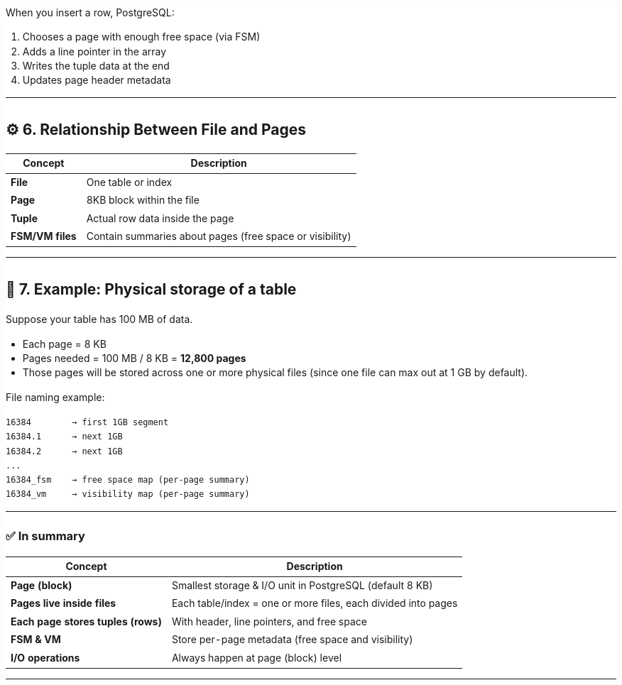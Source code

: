 When you insert a row, PostgreSQL:

1. Chooses a page with enough free space (via FSM)
2. Adds a line pointer in the array
3. Writes the tuple data at the end
4. Updates page header metadata

---

## ⚙️ 6. Relationship Between File and Pages

| Concept          | Description                                              |
| ---------------- | -------------------------------------------------------- |
| **File**         | One table or index                                       |
| **Page**         | 8KB block within the file                                |
| **Tuple**        | Actual row data inside the page                          |
| **FSM/VM files** | Contain summaries about pages (free space or visibility) |

---

## 🧮 7. Example: Physical storage of a table

Suppose your table has 100 MB of data.

* Each page = 8 KB
* Pages needed = 100 MB / 8 KB = **12,800 pages**
* Those pages will be stored across one or more physical files (since one file can max out at 1 GB by default).

File naming example:

```
16384        → first 1GB segment
16384.1      → next 1GB
16384.2      → next 1GB
...
16384_fsm    → free space map (per-page summary)
16384_vm     → visibility map (per-page summary)
```

---

### ✅ **In summary**

| Concept                            | Description                                                   |
| ---------------------------------- | ------------------------------------------------------------- |
| **Page (block)**                   | Smallest storage & I/O unit in PostgreSQL (default 8 KB)      |
| **Pages live inside files**        | Each table/index = one or more files, each divided into pages |
| **Each page stores tuples (rows)** | With header, line pointers, and free space                    |
| **FSM & VM**                       | Store per-page metadata (free space and visibility)           |
| **I/O operations**                 | Always happen at page (block) level                           |

---